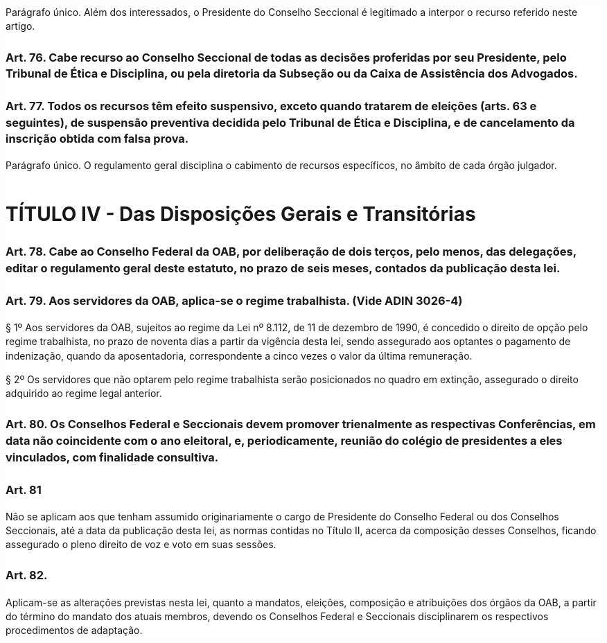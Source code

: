 Parágrafo único. Além dos interessados, o Presidente do Conselho Seccional é legitimado a interpor o recurso referido neste artigo.

### Art. 76. Cabe recurso ao Conselho Seccional de todas as decisões proferidas por seu Presidente, pelo Tribunal de Ética e Disciplina, ou pela diretoria da Subseção ou da Caixa de Assistência dos Advogados.

### Art. 77. Todos os recursos têm efeito suspensivo, exceto quando tratarem de eleições (arts. 63 e seguintes), de suspensão preventiva decidida pelo Tribunal de Ética e Disciplina, e de cancelamento da inscrição obtida com falsa prova.

Parágrafo único. O regulamento geral disciplina o cabimento de recursos específicos, no âmbito de cada órgão julgador.

# TÍTULO IV - Das Disposições Gerais e Transitórias

### Art. 78. Cabe ao Conselho Federal da OAB, por deliberação de dois terços, pelo menos, das delegações, editar o regulamento geral deste estatuto, no prazo de seis meses, contados da publicação desta lei.

### Art. 79. Aos servidores da OAB, aplica-se o regime trabalhista. (Vide ADIN 3026-4)

§ 1º Aos servidores da OAB, sujeitos ao regime da Lei nº 8.112, de 11 de dezembro de 1990, é concedido o direito de opção pelo regime trabalhista, no prazo de noventa dias a partir da vigência desta lei, sendo assegurado aos optantes o pagamento de indenização, quando da aposentadoria, correspondente a cinco vezes o valor da última remuneração.

§ 2º Os servidores que não optarem pelo regime trabalhista serão posicionados no quadro em extinção, assegurado o direito adquirido ao regime legal anterior.

### Art. 80. Os Conselhos Federal e Seccionais devem promover trienalmente as respectivas Conferências, em data não coincidente com o ano eleitoral, e, periodicamente, reunião do colégio de presidentes a eles vinculados, com finalidade consultiva.

### Art. 81

Não se aplicam aos que tenham assumido originariamente o cargo de Presidente do Conselho Federal ou dos Conselhos Seccionais, até a data da publicação desta lei, as normas contidas no Título II, acerca da composição desses Conselhos, ficando assegurado o pleno direito de voz e voto em suas sessões.

### Art. 82. 

Aplicam-se as alterações previstas nesta lei, quanto a mandatos, eleições, composição e atribuições dos órgãos da OAB, a partir do término do mandato dos atuais membros, devendo os Conselhos Federal e Seccionais disciplinarem os respectivos procedimentos de adaptação.
